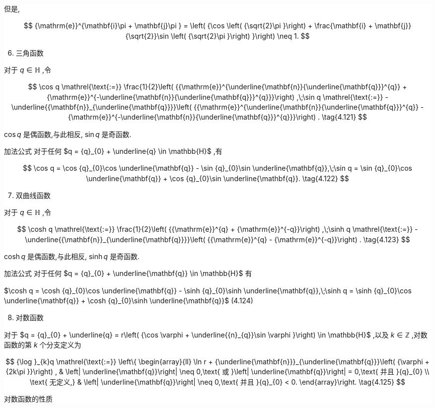 但是,

$$
{\mathrm{e}}^{\mathbf{i}\pi  + \mathbf{j}\pi } = \left( {\cos \left( {\sqrt{2}\pi }\right)  + \frac{\mathbf{i} + \mathbf{j}}{\sqrt{2}}\sin \left( {\sqrt{2}\pi }\right) }\right)  \neq  1.
$$

6. 三角函数

对于 $q \in  \mathbb{H}$ ,令

$$
\cos q \mathrel{\text{:=}} \frac{1}{2}\left( {{\mathrm{e}}^{\underline{\mathbf{n}}{\underline{\mathbf{q}}}^{q}} + {\mathrm{e}}^{-\underline{\mathbf{n}}{\underline{\mathbf{q}}}^{q}}}\right) ,\;\sin q \mathrel{\text{:=}}  - \underline{{\mathbf{n}}_{\underline{\mathbf{q}}}}\left( {{\mathrm{e}}^{\underline{\mathbf{n}}{\underline{\mathbf{q}}}^{q}} - {\mathrm{e}}^{-\underline{\mathbf{n}}{\underline{\mathbf{q}}}^{q}}}\right) . \tag{4.121}
$$

$\cos q$ 是偶函数,与此相反, $\sin q$ 是奇函数.

加法公式 对于任何 $q = {q}_{0} + \underline{q} \in  \mathbb{H}$ ,有

$$
\cos q = \cos {q}_{0}\cos \underline{\mathbf{q}} - \sin {q}_{0}\sin \underline{\mathbf{q}},\;\sin q = \sin {q}_{0}\cos \underline{\mathbf{q}} + \cos {q}_{0}\sin \underline{\mathbf{q}}. \tag{4.122}
$$

7. 双曲线函数

对于 $q \in  \mathbb{H}$ ,令

$$
\cosh q \mathrel{\text{:=}} \frac{1}{2}\left( {{\mathrm{e}}^{q} + {\mathrm{e}}^{-q}}\right) ,\;\sinh q \mathrel{\text{:=}}  - \underline{{\mathbf{n}}_{\underline{\mathbf{q}}}}\left( {{\mathrm{e}}^{q} - {\mathrm{e}}^{-q}}\right) . \tag{4.123}
$$

$\cosh q$ 是偶函数,与此相反, $\sinh q$ 是奇函数.

加法公式 对于任何 $q = {q}_{0} + \underline{\mathbf{q}} \in  \mathbb{H}$ 有

$\cosh q = \cosh {q}_{0}\cos \underline{\mathbf{q}} - \sinh {q}_{0}\sinh \underline{\mathbf{q}},\;\sinh q = \sinh {q}_{0}\cos \underline{\mathbf{q}} + \cosh {q}_{0}\sinh \underline{\mathbf{q}}$ (4.124)

8. 对数函数

对于 $q = {q}_{0} + \underline{q} = r\left( {\cos \varphi  + \underline{{n}_{q}}\sin \varphi }\right)  \in  \mathbb{H}$ ,以及 $k \in  \mathbb{Z}$ ,对数函数的第 $k$ 个分支定义为

$$
{\log }_{k}q \mathrel{\text{:=}} \left\{  \begin{array}{ll} \ln r + {\underline{\mathbf{n}}}_{\underline{\mathbf{q}}}\left( {\varphi  + {2k\pi }}\right) , & \left| \underline{\mathbf{q}}\right|  \neq  0,\text{ 或 }\left| \underline{\mathbf{q}}\right|  = 0,\text{ 并且 }{q}_{0} \\  \text{ 无定义,} & \left| \underline{\mathbf{q}}\right|  \neq  0,\text{ 并且 }{q}_{0} < 0. \end{array}\right.  \tag{4.125}
$$

对数函数的性质
